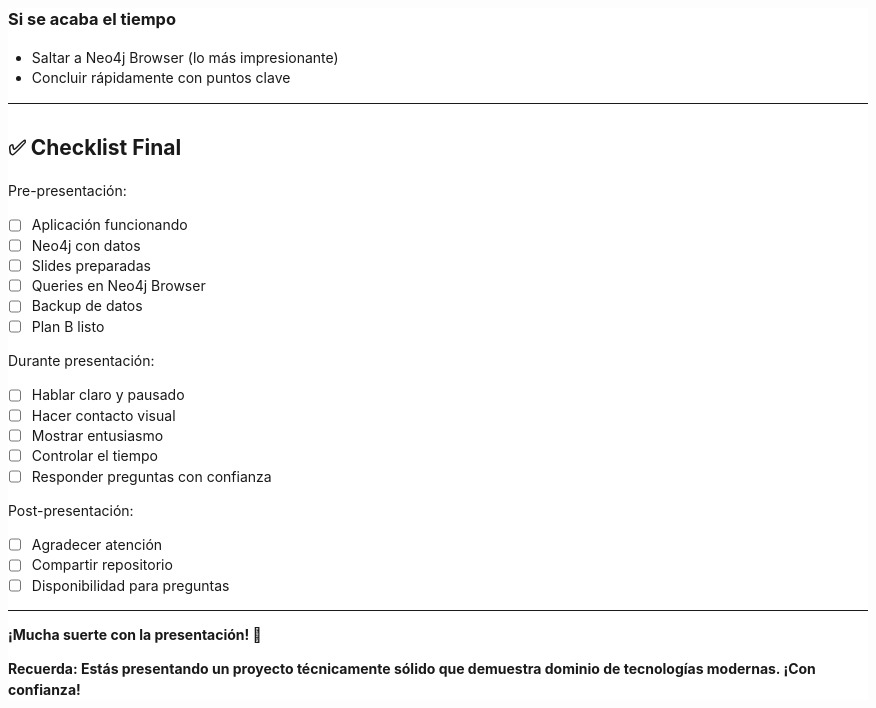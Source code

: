 ### Si se acaba el tiempo
- Saltar a Neo4j Browser (lo más impresionante)
- Concluir rápidamente con puntos clave

---

## ✅ Checklist Final

Pre-presentación:
- [ ] Aplicación funcionando
- [ ] Neo4j con datos
- [ ] Slides preparadas
- [ ] Queries en Neo4j Browser
- [ ] Backup de datos
- [ ] Plan B listo

Durante presentación:
- [ ] Hablar claro y pausado
- [ ] Hacer contacto visual
- [ ] Mostrar entusiasmo
- [ ] Controlar el tiempo
- [ ] Responder preguntas con confianza

Post-presentación:
- [ ] Agradecer atención
- [ ] Compartir repositorio
- [ ] Disponibilidad para preguntas

---

**¡Mucha suerte con la presentación! 🚀**

**Recuerda: Estás presentando un proyecto técnicamente sólido que demuestra dominio de tecnologías modernas. ¡Con confianza!**
